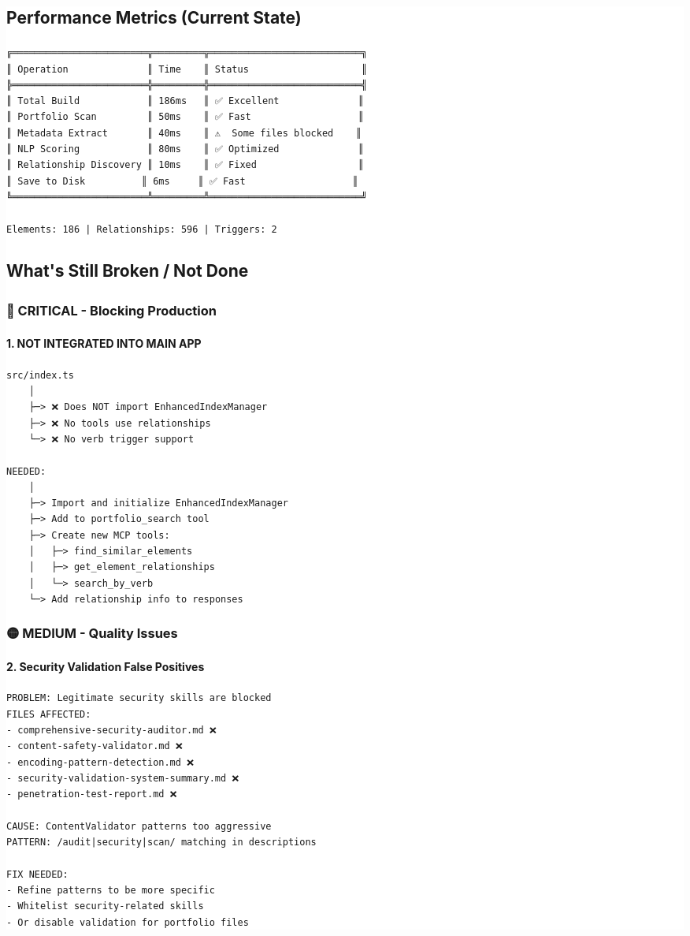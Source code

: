 ## Performance Metrics (Current State)

```
╔════════════════════════╦═════════╦═══════════════════════════╗
║ Operation              ║ Time    ║ Status                    ║
╠════════════════════════╬═════════╬═══════════════════════════╣
║ Total Build            ║ 186ms   ║ ✅ Excellent              ║
║ Portfolio Scan         ║ 50ms    ║ ✅ Fast                   ║
║ Metadata Extract       ║ 40ms    ║ ⚠️  Some files blocked    ║
║ NLP Scoring            ║ 80ms    ║ ✅ Optimized              ║
║ Relationship Discovery ║ 10ms    ║ ✅ Fixed                  ║
║ Save to Disk          ║ 6ms     ║ ✅ Fast                   ║
╚════════════════════════╩═════════╩═══════════════════════════╝

Elements: 186 | Relationships: 596 | Triggers: 2
```

## What's Still Broken / Not Done

### 🔴 CRITICAL - Blocking Production

#### 1. **NOT INTEGRATED INTO MAIN APP**
```
src/index.ts
    │
    ├─> ❌ Does NOT import EnhancedIndexManager
    ├─> ❌ No tools use relationships
    └─> ❌ No verb trigger support

NEEDED:
    │
    ├─> Import and initialize EnhancedIndexManager
    ├─> Add to portfolio_search tool
    ├─> Create new MCP tools:
    │   ├─> find_similar_elements
    │   ├─> get_element_relationships
    │   └─> search_by_verb
    └─> Add relationship info to responses
```

### 🟡 MEDIUM - Quality Issues

#### 2. **Security Validation False Positives**
```
PROBLEM: Legitimate security skills are blocked
FILES AFFECTED:
- comprehensive-security-auditor.md ❌
- content-safety-validator.md ❌
- encoding-pattern-detection.md ❌
- security-validation-system-summary.md ❌
- penetration-test-report.md ❌

CAUSE: ContentValidator patterns too aggressive
PATTERN: /audit|security|scan/ matching in descriptions

FIX NEEDED:
- Refine patterns to be more specific
- Whitelist security-related skills
- Or disable validation for portfolio files
```
